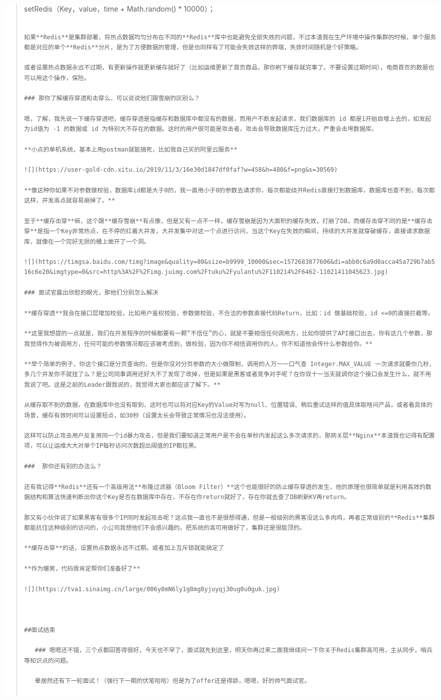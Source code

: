 > setRedis（Key，value，time + Math.random() * 10000）；
> ```
>
> 如果**Redis**是集群部署，将热点数据均匀分布在不同的**Redis**库中也能避免全部失效的问题，不过本渣我在生产环境中操作集群的时候，单个服务都是对应的单个**Redis**分片，是为了方便数据的管理，但是也同样有了可能会失效这样的弊端，失效时间随机是个好策略。
>
> 或者设置热点数据永远不过期，有更新操作就更新缓存就好了（比如运维更新了首页商品，那你刷下缓存就完事了，不要设置过期时间），电商首页的数据也可以用这个操作，保险。
>
> ### 那你了解缓存穿透和击穿么，可以说说他们跟雪崩的区别么？
>
> 嗯，了解，我先说一下缓存穿透吧，缓存穿透是指缓存和数据库中都没有的数据，而用户不断发起请求，我们数据库的 id 都是1开始自增上去的，如发起为id值为 -1 的数据或 id 为特别大不存在的数据。这时的用户很可能是攻击者，攻击会导致数据库压力过大，严重会击垮数据库。
>
> **小点的单机系统，基本上用postman就能搞死，比如我自己买的阿里云服务**
>
> ![](https://user-gold-cdn.xitu.io/2019/11/3/16e30d1847df0faf?w=458&h=480&f=png&s=30569)
>
> **像这种你如果不对参数做校验，数据库id都是大于0的，我一直用小于0的参数去请求你，每次都能绕开Redis直接打到数据库，数据库也查不到，每次都这样，并发高点就容易崩掉了。**
>
> 至于**缓存击穿**嘛，这个跟**缓存雪崩**有点像，但是又有一点不一样，缓存雪崩是因为大面积的缓存失效，打崩了DB，而缓存击穿不同的是**缓存击穿**是指一个Key非常热点，在不停的扛着大并发，大并发集中对这一个点进行访问，当这个Key在失效的瞬间，持续的大并发就穿破缓存，直接请求数据库，就像在一个完好无损的桶上凿开了一个洞。
>
> ![](https://timgsa.baidu.com/timg?image&quality=80&size=b9999_10000&sec=1572683877606&di=abb0c6a9d0acca45a729b7ab516c6e20&imgtype=0&src=http%3A%2F%2Fimg.juimg.com%2Ftuku%2Fyulantu%2F110214%2F6462-11021411045623.jpg)
>
> ### 面试官露出欣慰的眼光，那他们分别怎么解决
>
> **缓存穿透**我会在接口层增加校验，比如用户鉴权校验，参数做校验，不合法的参数直接代码Return，比如：id 做基础校验，id <=0的直接拦截等。
>
> **这里我想提的一点就是，我们在开发程序的时候都要有一颗“不信任”的心，就是不要相信任何调用方，比如你提供了API接口出去，你有这几个参数，那我觉得作为被调用方，任何可能的参数情况都应该被考虑到，做校验，因为你不相信调用你的人，你不知道他会传什么参数给你。**
>
> **举个简单的例子，你这个接口是分页查询的，但是你没对分页参数的大小做限制，调用的人万一一口气查 Integer.MAX_VALUE 一次请求就要你几秒，多几个并发你不就挂了么？是公司同事调用还好大不了发现了改掉，但是如果是黑客或者竞争对手呢？在你双十一当天就调你这个接口会发生什么，就不用我说了吧。这是之前的Leader跟我说的，我觉得大家也都应该了解下。**
>
> 从缓存取不到的数据，在数据库中也没有取到，这时也可以将对应Key的Value对写为null、位置错误、稍后重试这样的值具体取啥问产品，或者看具体的场景，缓存有效时间可以设置短点，如30秒（设置太长会导致正常情况也没法使用）。
>
> 这样可以防止攻击用户反复用同一个id暴力攻击，但是我们要知道正常用户是不会在单秒内发起这么多次请求的，那网关层**Nginx**本渣我也记得有配置项，可以让运维大大对单个IP每秒访问次数超出阈值的IP都拉黑。
>
> ###  那你还有别的办法么？
>
> 还有我记得**Redis**还有一个高级用法**布隆过滤器（Bloom Filter）**这个也能很好的防止缓存穿透的发生，他的原理也很简单就是利用高效的数据结构和算法快速判断出你这个Key是否在数据库中存在，不存在你return就好了，存在你就去查了DB刷新KV再return。
>
> 那又有小伙伴说了如果黑客有很多个IP同时发起攻击呢？这点我一直也不是很想得通，但是一般级别的黑客没这么多肉鸡，再者正常级别的**Redis**集群都能抗住这种级别的访问的，小公司我想他们不会感兴趣的。把系统的高可用做好了，集群还是很能顶的。
>
> **缓存击穿**的话，设置热点数据永远不过期。或者加上互斥锁就能搞定了
>
> **作为暖男，代码我肯定帮你们准备好了**
>    
> ![](https://tva1.sinaimg.cn/large/006y8mN6ly1g8mg8yjuyqj30ug0u0guk.jpg)
> 
> 
> 
> ##面试结束
>    
>    ### 嗯嗯还不错，三个点都回答得很好，今天也不早了，面试就先到这里，明天你再过来二面我继续问一下你关于Redis集群高可用，主从同步，哨兵等知识点的问题。
>    
>    晕居然还有下一轮面试！（强行下一期的伏笔哈哈）但是为了offer还是得舔，嗯嗯，好的帅气面试官。
>    